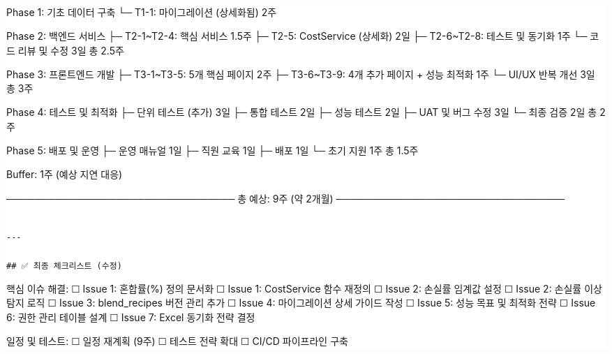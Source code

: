 Phase 1: 기초 데이터 구축
  └─ T1-1: 마이그레이션 (상세화됨)        2주

Phase 2: 백엔드 서비스
  ├─ T2-1~T2-4: 핵심 서비스                 1.5주
  ├─ T2-5: CostService (상세화)            2일
  ├─ T2-6~T2-8: 테스트 및 동기화           1주
  └─ 코드 리뷰 및 수정                      3일
  총 2.5주

Phase 3: 프론트엔드 개발
  ├─ T3-1~T3-5: 5개 핵심 페이지              2주
  ├─ T3-6~T3-9: 4개 추가 페이지 + 성능 최적화  1주
  └─ UI/UX 반복 개선                       3일
  총 3주

Phase 4: 테스트 및 최적화
  ├─ 단위 테스트 (추가)                      3일
  ├─ 통합 테스트                            2일
  ├─ 성능 테스트                            2일
  ├─ UAT 및 버그 수정                       3일
  └─ 최종 검증                              2일
  총 2주

Phase 5: 배포 및 운영
  ├─ 운영 매뉴얼                            1일
  ├─ 직원 교육                              1일
  ├─ 배포                                   1일
  └─ 초기 지원                              1주
  총 1.5주

Buffer: 1주 (예상 지연 대응)

─────────────────────────────────
총 예상: 9주 (약 2개월)
─────────────────────────────────
```

---

## ✅ 최종 체크리스트 (수정)

```
핵심 이슈 해결:
☐ Issue 1: 혼합률(%) 정의 문서화
☐ Issue 1: CostService 함수 재정의
☐ Issue 2: 손실률 임계값 설정
☐ Issue 2: 손실률 이상 탐지 로직
☐ Issue 3: blend_recipes 버전 관리 추가
☐ Issue 4: 마이그레이션 상세 가이드 작성
☐ Issue 5: 성능 목표 및 최적화 전략
☐ Issue 6: 권한 관리 테이블 설계
☐ Issue 7: Excel 동기화 전략 결정

일정 및 테스트:
☐ 일정 재계획 (9주)
☐ 테스트 전략 확대
☐ CI/CD 파이프라인 구축
